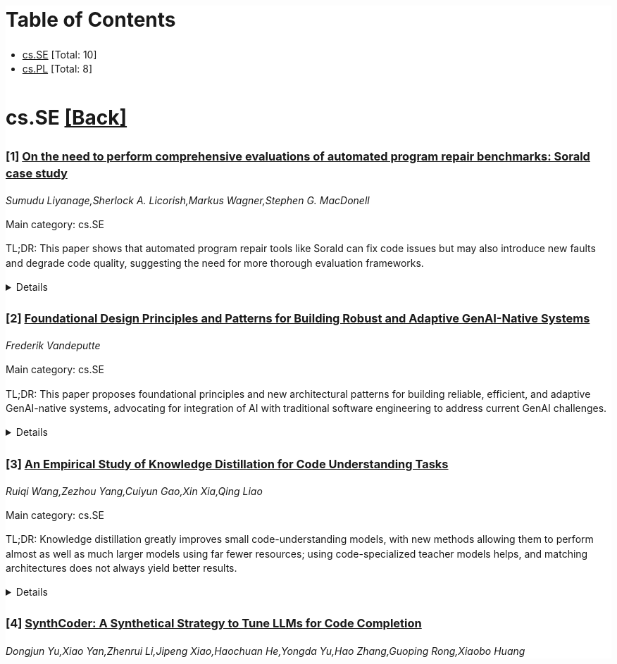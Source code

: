 <div id=toc></div>

# Table of Contents

- [cs.SE](#cs.SE) [Total: 10]
- [cs.PL](#cs.PL) [Total: 8]


<div id='cs.SE'></div>

# cs.SE [[Back]](#toc)

### [1] [On the need to perform comprehensive evaluations of automated program repair benchmarks: Sorald case study](https://arxiv.org/abs/2508.15135)
*Sumudu Liyanage,Sherlock A. Licorish,Markus Wagner,Stephen G. MacDonell*

Main category: cs.SE

TL;DR: This paper shows that automated program repair tools like Sorald can fix code issues but may also introduce new faults and degrade code quality, suggesting the need for more thorough evaluation frameworks.


<details><summary>Details</summary></details>


### [2] [Foundational Design Principles and Patterns for Building Robust and Adaptive GenAI-Native Systems](https://arxiv.org/abs/2508.15411)
*Frederik Vandeputte*

Main category: cs.SE

TL;DR: This paper proposes foundational principles and new architectural patterns for building reliable, efficient, and adaptive GenAI-native systems, advocating for integration of AI with traditional software engineering to address current GenAI challenges.


<details><summary>Details</summary></details>


### [3] [An Empirical Study of Knowledge Distillation for Code Understanding Tasks](https://arxiv.org/abs/2508.15423)
*Ruiqi Wang,Zezhou Yang,Cuiyun Gao,Xin Xia,Qing Liao*

Main category: cs.SE

TL;DR: Knowledge distillation greatly improves small code-understanding models, with new methods allowing them to perform almost as well as much larger models using far fewer resources; using code-specialized teacher models helps, and matching architectures does not always yield better results.


<details><summary>Details</summary></details>


### [4] [SynthCoder: A Synthetical Strategy to Tune LLMs for Code Completion](https://arxiv.org/abs/2508.15495)
*Dongjun Yu,Xiao Yan,Zhenrui Li,Jipeng Xiao,Haochuan He,Yongda Yu,Hao Zhang,Guoping Rong,Xiaobo Huang*
